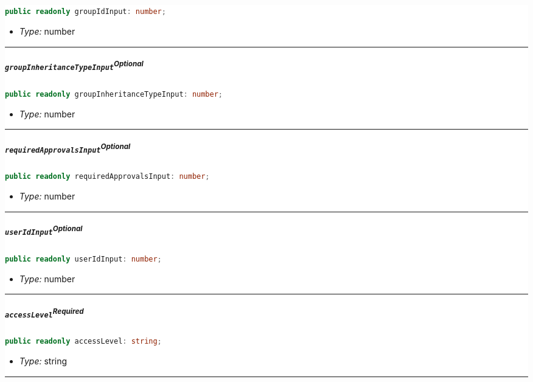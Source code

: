 ```typescript
public readonly groupIdInput: number;
```

- *Type:* number

---

##### `groupInheritanceTypeInput`<sup>Optional</sup> <a name="groupInheritanceTypeInput" id="@cdktf/provider-gitlab.projectProtectedEnvironment.ProjectProtectedEnvironmentApprovalRulesOutputReference.property.groupInheritanceTypeInput"></a>

```typescript
public readonly groupInheritanceTypeInput: number;
```

- *Type:* number

---

##### `requiredApprovalsInput`<sup>Optional</sup> <a name="requiredApprovalsInput" id="@cdktf/provider-gitlab.projectProtectedEnvironment.ProjectProtectedEnvironmentApprovalRulesOutputReference.property.requiredApprovalsInput"></a>

```typescript
public readonly requiredApprovalsInput: number;
```

- *Type:* number

---

##### `userIdInput`<sup>Optional</sup> <a name="userIdInput" id="@cdktf/provider-gitlab.projectProtectedEnvironment.ProjectProtectedEnvironmentApprovalRulesOutputReference.property.userIdInput"></a>

```typescript
public readonly userIdInput: number;
```

- *Type:* number

---

##### `accessLevel`<sup>Required</sup> <a name="accessLevel" id="@cdktf/provider-gitlab.projectProtectedEnvironment.ProjectProtectedEnvironmentApprovalRulesOutputReference.property.accessLevel"></a>

```typescript
public readonly accessLevel: string;
```

- *Type:* string

---